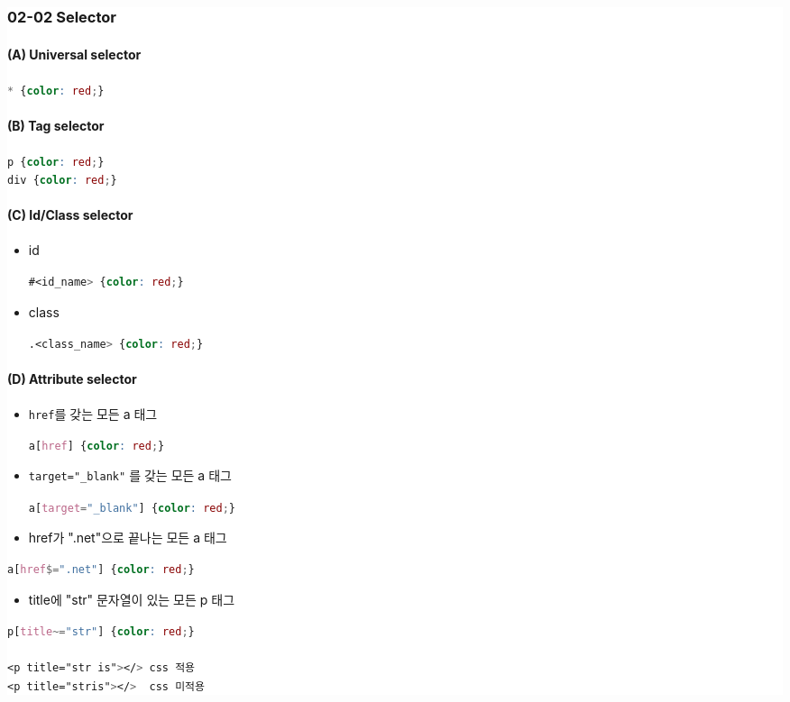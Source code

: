 

### 02-02 Selector

#### (A) Universal selector

```css
* {color: red;}
```



#### (B) Tag selector

```css
p {color: red;}
div {color: red;}
```



#### (C) Id/Class selector

* id

  ```css
  #<id_name> {color: red;}
  ```

* class

  ```css
  .<class_name> {color: red;}
  ```

  

#### (D) Attribute selector

* `href`를 갖는 모든 a 태그

  ```css
  a[href] {color: red;}
  ```

  

* `target="_blank"` 를 갖는 모든 a 태그

  ```css
  a[target="_blank"] {color: red;}
  ```



*  href가 ".net"으로 끝나는 모든 a 태그

  ```css
  a[href$=".net"] {color: red;}
  ```

  

*  title에 "str" 문자열이 있는 모든 p 태그

  ```css
  p[title~="str"] {color: red;}
  
  <p title="str is"></> css 적용
  <p title="stris"></>  css 미적용
  ```


[About Float]: https://techbug.tistory.com/181
[FLEXBOX FROGGY]: http://flexboxfroggy.com/#ko
[Bootstrap docs about Flex]: https://getbootstrap.com/docs/4.0/utilities/flex/